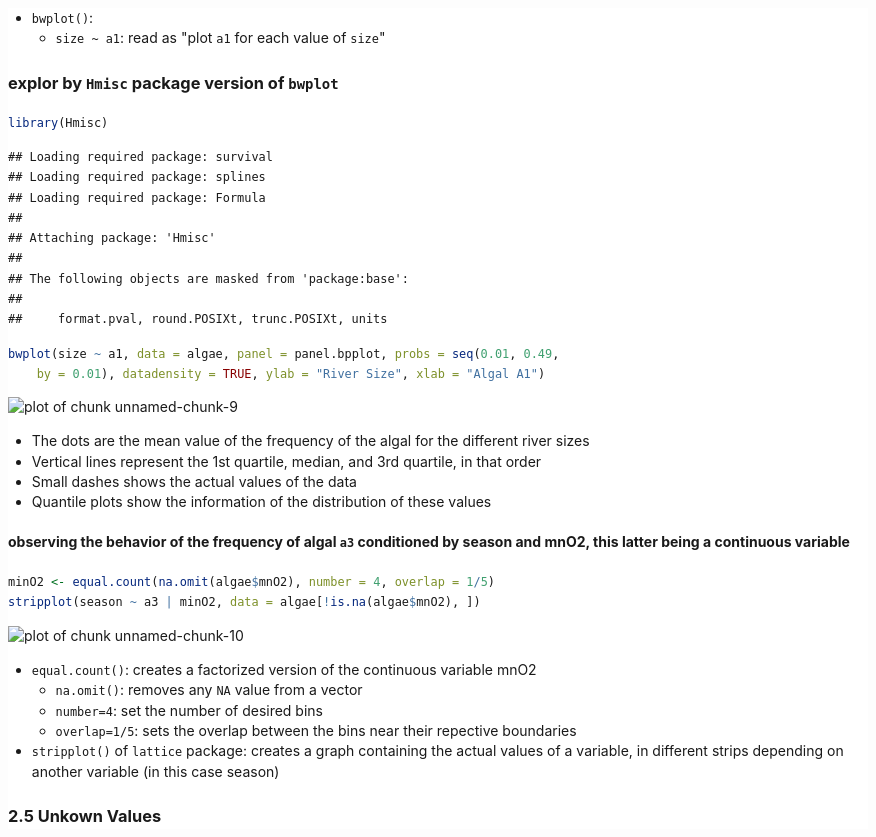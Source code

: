 - `bwplot()`:
  - `size ~ a1`: read as "plot `a1` for each value of `size`"

### explor by `Hmisc` package version of `bwplot`


```r
library(Hmisc)
```

```
## Loading required package: survival
## Loading required package: splines
## Loading required package: Formula
## 
## Attaching package: 'Hmisc'
## 
## The following objects are masked from 'package:base':
## 
##     format.pval, round.POSIXt, trunc.POSIXt, units
```

```r
bwplot(size ~ a1, data = algae, panel = panel.bpplot, probs = seq(0.01, 0.49, 
    by = 0.01), datadensity = TRUE, ylab = "River Size", xlab = "Algal A1")
```

![plot of chunk unnamed-chunk-9](figure/unnamed-chunk-9.png) 


- The dots are the mean value of the frequency of the algal for the different river sizes
- Vertical lines represent the 1st quartile, median, and 3rd quartile, in that order
- Small dashes shows the actual values of the data
- Quantile plots show the information of the distribution of these values

#### observing the behavior of the frequency of algal `a3` conditioned by season and mnO2, this latter being a continuous variable


```r
minO2 <- equal.count(na.omit(algae$mnO2), number = 4, overlap = 1/5)
stripplot(season ~ a3 | minO2, data = algae[!is.na(algae$mnO2), ])
```

![plot of chunk unnamed-chunk-10](figure/unnamed-chunk-10.png) 


- `equal.count()`: creates a factorized version of the continuous variable mnO2
  - `na.omit()`: removes any `NA` value from a vector
  - `number=4`: set the number of desired bins
  - `overlap=1/5`: sets the overlap between the bins near their repective boundaries
- `stripplot()` of `lattice` package: creates a graph containing the actual values of a variable, in different strips depending on another variable (in this case season)

### 2.5 Unkown Values
